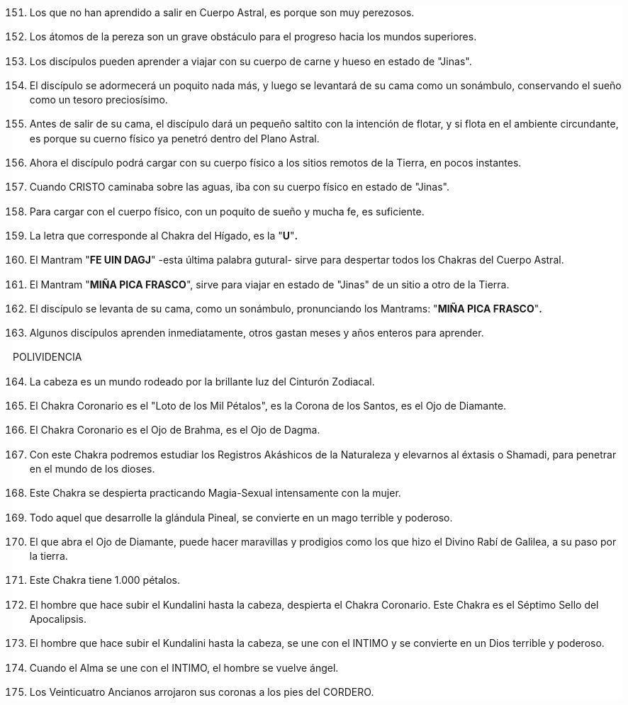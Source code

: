 151. Los que no han aprendido a salir en Cuerpo Astral, es porque son muy perezosos.

152. Los átomos de la pereza son un grave obstáculo para el progreso hacia los mundos superiores.

153. Los discípulos pueden aprender a viajar con su cuerpo de carne y hueso en estado de "Jinas".

154. El discípulo se adormecerá un poquito nada más, y luego se levantará de su cama como un sonámbulo, conservando el sueño como un tesoro preciosísimo.

155. Antes de salir de su cama, el discípulo dará un pequeño saltito con la intención de flotar, y si flota en el ambiente circundante, es porque su cuerno físico ya penetró dentro del Plano Astral.

156. Ahora el discípulo podrá cargar con su cuerpo físico a los sitios remotos de la Tierra, en pocos instantes.

157. Cuando CRISTO caminaba sobre las aguas, iba con su cuerpo físico en estado de "Jinas".

158. Para cargar con el cuerpo físico, con un poquito de sueño y mucha fe, es suficiente.

159. La letra que corresponde al Chakra del Hígado, es la "**U**"**.**

160. El Mantram "**FE UIN DAGJ**" -esta última palabra gutural- sirve para despertar todos los Chakras del Cuerpo Astral.

161. El Mantram "**MIÑA PICA FRASCO**", sirve para viajar en estado de "Jinas" de un sitio a otro de la Tierra.

162. El discípulo se levanta de su cama, como un sonámbulo, pronunciando los Mantrams: "**MIÑA PICA FRASCO**"**.**

163. Algunos discípulos aprenden inmediatamente, otros gastan meses y años enteros para aprender.

POLIVIDENCIA

164. La cabeza es un mundo rodeado por la brillante luz del Cinturón Zodiacal.

165. El Chakra Coronario es el "Loto de los Mil Pétalos", es la Corona de los Santos, es el Ojo de Diamante.

166. El Chakra Coronario es el Ojo de Brahma, es el Ojo de Dagma.

167. Con este Chakra podremos estudiar los Registros Akáshicos de la Naturaleza y elevarnos al éxtasis o Shamadi, para penetrar en el mundo de los dioses.

168. Este Chakra se despierta practicando Magia-Sexual intensamente con la mujer.

169. Todo aquel que desarrolle la glándula Pineal, se convierte en un mago terrible y poderoso.

170. El que abra el Ojo de Diamante, puede hacer maravillas y prodigios como los que hizo el Divino Rabí de Galilea, a su paso por la tierra.

171. Este Chakra tiene 1.000 pétalos.

172. El hombre que hace subir el Kundalini hasta la cabeza, despierta el Chakra Coronario. Este Chakra es el Séptimo Sello del Apocalipsis.

173. El hombre que hace subir el Kundalini hasta la cabeza, se une con el INTIMO y se convierte en un Dios terrible y poderoso.

174. Cuando el Alma se une con el INTIMO, el hombre se vuelve ángel.

175. Los Veinticuatro Ancianos arrojaron sus coronas a los pies del CORDERO.

